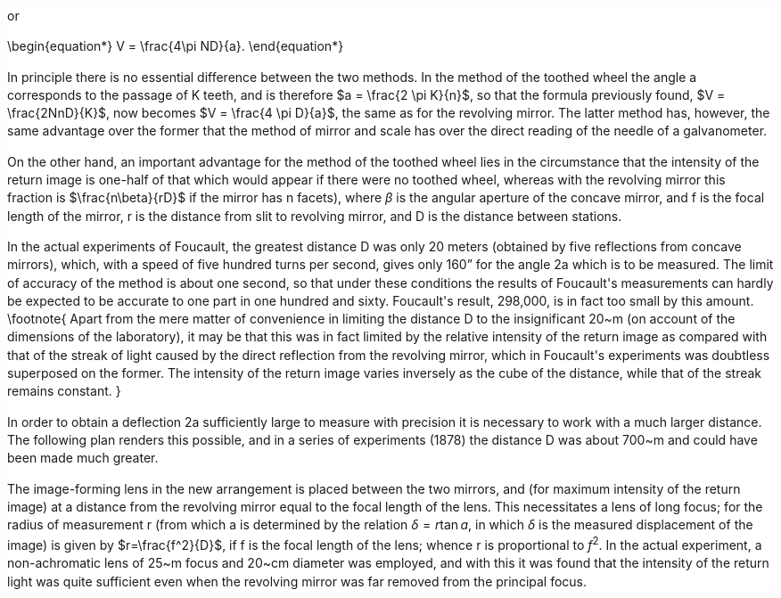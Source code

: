 or

\begin{equation*}
    V = \frac{4\pi ND}{a}.
\end{equation*}


In principle there is no essential difference between the two methods.
In the method of the toothed wheel the angle a corresponds to the passage of <span class="math">K</span> teeth, and is therefore $a = \frac{2 \pi K}{n}$, so that the formula previously found, $V = \frac{2NnD}{K}$, now becomes $V = \frac{4 \pi D}{a}$, the same as for the revolving mirror.
The latter method has, however, the same advantage over the former that the method of mirror and scale has over the direct reading of the needle of a galvanometer.


On the other hand, an important advantage for the method of the toothed wheel lies in the circumstance that the intensity of the return image is one-half of that which would appear if there were no toothed wheel,
whereas with the revolving mirror this fraction is $\frac{n\beta}{rD}$ if the mirror has <span class="math">n</span> facets), where $\beta$ is the angular aperture of the concave mirror, and <span class="math">f</span> is the focal length of the mirror, <span class="math">r</span> is the distance from slit to revolving mirror, and <span class="math">D</span> is the distance between stations.


In the actual experiments of Foucault, the greatest distance <span class="math">D</span> was only 20 meters (obtained by five reflections from concave mirrors), which, with a speed of five hundred turns per second, gives only 160&rdquo; for the angle <span class="math">2a</span> which is to be measured.
The limit of accuracy of the method is about one second, so that under these conditions the results of Foucault&#39;s measurements can hardly be expected to be accurate to one part in one hundred and sixty.
Foucault&#39;s result, 298,000, is in fact too small by this amount.
\footnote{
    Apart from the mere matter of convenience in limiting the distance <span class="math">D</span> to the insignificant 20~m (on account of the dimensions of the laboratory), it may be that this was in fact limited by the relative intensity of the return image as compared with that of the streak of light caused by the direct reflection from the revolving mirror, which in Foucault&#39;s experiments was doubtless superposed on the former.
    The intensity of the return image varies inversely as the cube of the distance, while that of the streak remains constant.
}

In order to obtain a deflection 2a sufficiently large to measure with precision it is necessary to work with a much larger distance.
The following plan renders this possible, and in a series of experiments (1878) the distance <span class="math">D</span> was about 700~m and could have been made much greater.


The image-forming lens in the new arrangement is placed between the two mirrors, and (for maximum intensity of the return image) at a distance from the revolving mirror equal to the focal length of the lens.
This necessitates a lens of long focus; for the radius of measurement <span class="math">r</span> (from which a is determined by the relation $\delta = r\tan a$, in which $\delta$ is the measured displacement of the image) is given by $r=\frac{f^2}{D}$, if <span class="math">f</span> is the focal length of the lens;
    whence <span class="math">r</span> is proportional to $f^2$.
In the actual experiment, a non-achromatic lens of 25~m focus and 20~cm diameter was employed, and with this it was found that the intensity of the return light was quite sufficient even when the revolving mirror was far removed from the principal focus.
